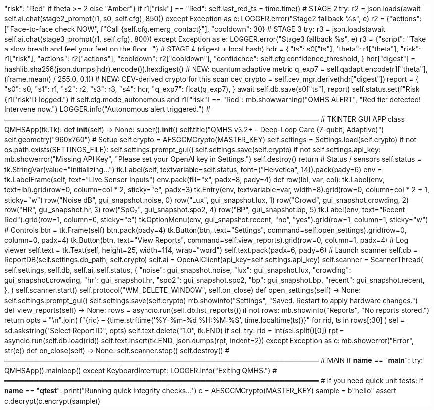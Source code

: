 "risk": "Red" if theta >= 2 else "Amber"}         if r1["risk"] == "Red":             self.last_red_ts = time.time()         # STAGE 2         try:             r2 = json.loads(await self.ai.chat(stage2_prompt(r1, s0, self.cfg), 850))         except Exception as e:             LOGGER.error("Stage2 fallback %s", e)             r2 = {"actions": ["Face-to-face check NOW", f"Call {self.cfg.emerg_contact}"], "cooldown": 30}         # STAGE 3         try:             r3 = json.loads(await self.ai.chat(stage3_prompt(r1, self.cfg), 800))         except Exception as e:             LOGGER.error("Stage3 fallback %s", e)             r3 = {"script": "Take a slow breath and feel your feet on the floor…"}         # STAGE 4 (digest + local hash)         hdr = {             "ts": s0["ts"],             "theta": r1["theta"],             "risk": r1["risk"],             "actions": r2["actions"],             "cooldown": r2["cooldown"],             "confidence": self.cfg.confidence_threshold,         }         hdr["digest"] = hashlib.sha256(json.dumps(hdr).encode()).hexdigest()         # NEW: quantum adaptive metric         q_exp7 = self.qadapt.encode(r1["theta"], (frame.mean() / 255.0, 0.1))         # NEW: CEV-derived crypto for this scan         cev_crypto = self.cev_mgr.derive(hdr["digest"])         report = {             "s0": s0,             "s1": r1,             "s2": r2,             "s3": r3,             "s4": hdr,             "q_exp7": float(q_exp7),         }         await self.db.save(s0["ts"], report)         self.status.set(f"Risk {r1['risk']} logged.")         if self.cfg.mode_autonomous and r1["risk"] == "Red":             mb.showwarning("QMHS ALERT", "Red tier detected! Intervene now.")             LOGGER.info("Autonomous alert triggered.")  # ════════════════════════════════════════════════════════════════ # TKINTER GUI APP  class QMHSApp(tk.Tk):     def __init__(self) -> None:         super().__init__()         self.title("QMHS v3.2+ – Deep-Loop Care (7-qubit, Adaptive)")         self.geometry("960x760")          # Setup         self.crypto = AESGCMCrypto(MASTER_KEY)         self.settings = Settings.load(self.crypto)         if not os.path.exists(SETTINGS_FILE):             self.settings.prompt_gui()             self.settings.save(self.crypto)         if not self.settings.api_key:             mb.showerror("Missing API Key", "Please set your OpenAI key in Settings.")             self.destroy()             return          # Status / sensors         self.status = tk.StringVar(value="Initializing…")         tk.Label(self, textvariable=self.status, font=("Helvetica", 14)).pack(pady=6)          env = tk.LabelFrame(self, text="Live Sensor Inputs")         env.pack(fill="x", padx=8, pady=4)          def row(lbl, var, col):             tk.Label(env, text=lbl).grid(row=0, column=col * 2, sticky="e", padx=3)             tk.Entry(env, textvariable=var, width=8).grid(row=0, column=col * 2 + 1, sticky="w")          row("Noise dB", gui_snapshot.noise, 0)         row("Lux", gui_snapshot.lux, 1)         row("Crowd", gui_snapshot.crowding, 2)         row("HR", gui_snapshot.hr, 3)         row("SpO₂", gui_snapshot.spo2, 4)         row("BP", gui_snapshot.bp, 5)         tk.Label(env, text="Recent Red").grid(row=1, column=0, sticky="e")         tk.OptionMenu(env, gui_snapshot.recent, "no", "yes").grid(row=1, column=1, sticky="w")          # Controls         btn = tk.Frame(self)         btn.pack(pady=4)         tk.Button(btn, text="Settings", command=self.open_settings).grid(row=0, column=0, padx=4)         tk.Button(btn, text="View Reports", command=self.view_reports).grid(row=0, column=1, padx=4)          # Log viewer         self.text = tk.Text(self, height=25, width=114, wrap="word")         self.text.pack(padx=6, pady=6)          # Launch scanner         self.db = ReportDB(self.settings.db_path, self.crypto)         self.ai = OpenAIClient(api_key=self.settings.api_key)         self.scanner = ScannerThread(             self.settings,             self.db,             self.ai,             self.status,             {                 "noise": gui_snapshot.noise,                 "lux": gui_snapshot.lux,                 "crowding": gui_snapshot.crowding,                 "hr": gui_snapshot.hr,                 "spo2": gui_snapshot.spo2,                 "bp": gui_snapshot.bp,                 "recent": gui_snapshot.recent,             },         )         self.scanner.start()         self.protocol("WM_DELETE_WINDOW", self.on_close)      def open_settings(self) -> None:         self.settings.prompt_gui()         self.settings.save(self.crypto)         mb.showinfo("Settings", "Saved. Restart to apply hardware changes.")      def view_reports(self) -> None:         rows = asyncio.run(self.db.list_reports())         if not rows:             mb.showinfo("Reports", "No reports stored.")             return         opts = "\n".join(             f"{rid} – {time.strftime('%Y-%m-%d %H:%M:%S', time.localtime(ts))}"             for rid, ts in rows[:30]         )         sel = sd.askstring("Select Report ID", opts)         self.text.delete("1.0", tk.END)         if sel:             try:                 rid = int(sel.split()[0])                 rpt = asyncio.run(self.db.load(rid))                 self.text.insert(tk.END, json.dumps(rpt, indent=2))             except Exception as e:                 mb.showerror("Error", str(e))      def on_close(self) -> None:         self.scanner.stop()         self.destroy()  # ════════════════════════════════════════════════════════════════ # MAIN  if __name__ == "__main__":     try:         QMHSApp().mainloop()     except KeyboardInterrupt:         LOGGER.info("Exiting QMHS.")  # ════════════════════════════════════════════════════════════════ # If you need quick unit tests: if __name__ == "__qtest__":     print("Running quick integrity checks…")     c = AESGCMCrypto(MASTER_KEY)     sample = b"hello"     assert c.decrypt(c.encrypt(sample))